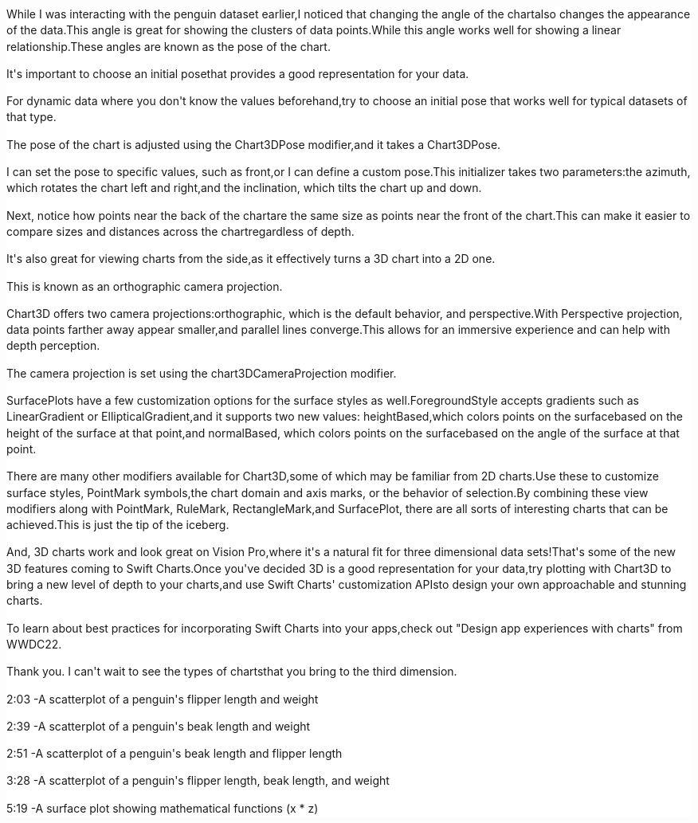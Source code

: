 While I was interacting with the penguin dataset earlier,I noticed that changing the angle of the chartalso changes the appearance of the data.This angle is great for showing the clusters of data points.While this angle works well for showing a linear relationship.These angles are known as the pose of the chart.

It's important to choose an initial posethat provides a good representation for your data.

For dynamic data where you don't know the values beforehand,try to choose an initial pose that works well for typical datasets of that type.

The pose of the chart is adjusted using the Chart3DPose modifier,and it takes a Chart3DPose.

I can set the pose to specific values, such as front,or I can define a custom pose.This initializer takes two parameters:the azimuth, which rotates the chart left and right,and the inclination, which tilts the chart up and down.

Next, notice how points near the back of the chartare the same size as points near the front of the chart.This can make it easier to compare sizes and distances across the chartregardless of depth.

It's also great for viewing charts from the side,as it effectively turns a 3D chart into a 2D one.

This is known as an orthographic camera projection.

Chart3D offers two camera projections:orthographic, which is the default behavior, and perspective.With Perspective projection, data points farther away appear smaller,and parallel lines converge.This allows for an immersive experience and can help with depth perception.

The camera projection is set using the chart3DCameraProjection modifier.

SurfacePlots have a few customization options for the surface styles as well.ForegroundStyle accepts gradients such as LinearGradient or EllipticalGradient,and it supports two new values: heightBased,which colors points on the surfacebased on the height of the surface at that point,and normalBased, which colors points on the surfacebased on the angle of the surface at that point.

There are many other modifiers available for Chart3D,some of which may be familiar from 2D charts.Use these to customize surface styles, PointMark symbols,the chart domain and axis marks, or the behavior of selection.By combining these view modifiers along with PointMark, RuleMark, RectangleMark,and SurfacePlot, there are all sorts of interesting charts that can be achieved.This is just the tip of the iceberg.

And, 3D charts work and look great on Vision Pro,where it's a natural fit for three dimensional data sets!That's some of the new 3D features coming to Swift Charts.Once you've decided 3D is a good representation for your data,try plotting with Chart3D to bring a new level of depth to your charts,and use Swift Charts' customization APIsto design your own approachable and stunning charts.

To learn about best practices for incorporating Swift Charts into your apps,check out "Design app experiences with charts" from WWDC22.

Thank you. I can't wait to see the types of chartsthat you bring to the third dimension.

2:03 -A scatterplot of a penguin's flipper length and weight

2:39 -A scatterplot of a penguin's beak length and weight

2:51 -A scatterplot of a penguin's beak length and flipper length

3:28 -A scatterplot of a penguin's flipper length, beak length, and weight

5:19 -A surface plot showing mathematical functions (x * z)
